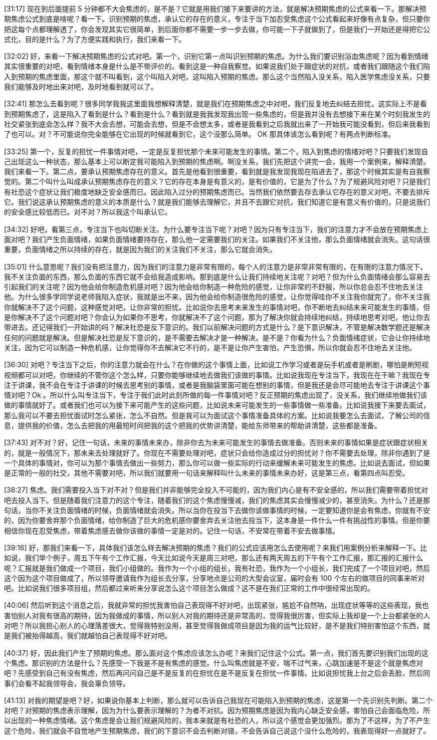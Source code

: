 [31:17] 现在到后面提前 5 分钟都不大会焦虑的，是不是？它就是用我们接下来要讲的方法，就是解决预期焦虑的公式来看一下。那解决预期焦虑公式到底是啥呢？看一下。识别预期的焦虑，承认它的存在的意义，专注于当下加忍受焦虑这个公式看起来好像有点复杂，但只要你把这每个点都理解透了，你会发现其实它很简单，到后面你都不需要一步一步去做，你可能一下子就做到了，但是我们一开始还是得把它公式化，目的是什么？为了方便实践和执行，我们来看一下。

[32:02] 好，来看一下解决预期焦虑的公式对吧。第一个，识别它第一点叫识别预期的焦虑。为什么我们要识别浴血焦虑呢？因为看到情绪其实很重要的对吧，看到情绪本身是什么是不带评价的。看到这是一种自我察觉。如果说我们处于跟症状的对抗，或者我们跟随这个我们陷入到预期的焦虑里面，那这个就不叫看到，这个叫陷入对吧，这叫陷入预期的焦虑。那么这个当然陷入没关系，陷入医学焦虑没关系，只要我们能够及时地出来对吧，及时地看到就可以了。

[32:41] 那怎么去看到呢？很多同学我我这里面我想解释清楚，就是我们在预期焦虑之中对吧，我们反复地去纠结去担忧，这实际上不是看到预期焦虑了，这是陷入了看到是什么？看到是什么？看到就是我我发现我出现一些焦虑的，但是我并没有去想接下来在某个时刻我发生的社交紧张到底会怎么样？我不大会去想，可能会去想，但是不会想太多，或者是我看到之后我就出来了一开始我可能没看到，但后来我看到了也可以。对？不可能说你完全能够在它出现的时候就看到它，这个没那么简单。 OK 那具体该怎么看到呢？有两点判断标准。

[33:25] 第一个，反复的担忧一件事情对吧，一定是反复担忧那个未来可能发生的事情。第二个，陷入到焦虑的情绪对吧？只要我们发现自己出现这么一种状态，那么基本上可以断定我可能陷入到预期的焦虑啊。啊没关系，我们先把这个讲完一会，我用一个案例来，解释清楚。我们来看一下。第二点，要承认预期焦虑存在的意义。首先是他看到很重要，看到就是我发现我现在陷进去了，那这个时候其实是有自我察觉的。第二个叫什么叫成承认预期焦虑存在的意义？它的存在本身是有意义的，是有价值的，它是为了什么？为了规避风险对吧？只是我们有社恐这个症状让我们极度地缺乏安全感而已。因此陷入过分的预期焦虑而已。当然我们依然要去存去承认它存在的意义对吧，不要去排斥它。我们说这承认预期焦虑的意义的本质是什么？就是我们能够去理解它，并且不去跟它对抗，我们知道它是有意义有价值的，只是说我们的安全感比较低而已。对不对？所以我这个叫承认它。

[34:32] 好吧，看第三点，专注当下也叫切断关注。为什么要专注当下呢？对吧？因为只有专注当下，我们的注意力才不会放在预期焦虑上面对吧？我们产生负面情绪，如果负面情绪要持存在，那么他一定需要我们的关注。如果我们不关注他，那么负面情绪就会消失。这句话很重要，负面情绪之所以持续的存在，就是因为我们的关注我们不关注，那么它就会消失。

[35:01] 什么意思呢？我们没有把注意力，因为我们的注意力是非常有限的，每个人的注意力是非常非常有限的，在有限的注意力情况下，我不关注负面的东西，那么负面的东西它就不会给我造成影响。那到底是什么让我们持续地关注呢？对吧？但为什么负面情绪会那么容易去引起我们的关注呢？因为他会给你制造危机感对吧？因为他会给你制造一种危险的感觉，让你非常的不舒服，所以你总会忍不住地去关注他。为什么很多学同学说老师我陷入症状，我就是出不来，因为他会给你制造很危险的感觉，让你觉得哇你不关注我你就完了，你不关注我你就解决不了这个问题，这种感觉对吧，让你非常的担忧。比如说你去思考未来发生的事情对吧，你不断地去纠结未来可能发生的事情，但是你解决不了这个问题对吧？你会认为如果你不思考，你就解决不了这个问题，那为了解决你就会持续地纠结，持续地思考对吧，他让你去带进去。还记得我们一开始讲的吗？解决社恐是反下意识的。我们以前解决问题的方式是什么？是下意识解决，不管是解决数学题还是解决任何的问题就是解决。但是解决社恐是反下意识的，是不需要去解决才是一种解决。是不是？你看为什么？负面情绪症状，它会让你持续地关注，因为它可以制造一种危机感，让你觉得你不去解决它不行的，是不是让你产生害怕，产生恐惧，所以你就会忍不住地去关注他。

[36:30] 对吧？专注当下之后，你的注意力就会在什么？在你做的这个事情上面，比如说工作学习或者是玩手机或者是刷剧，哪怕是刷短视视频都可以对吧，你继续的不管你这个怎么样，只要你能够继续地去做我们该做的事情。比如说我现在专注当下，我现在在干嘛？我现在专注于讲课，我不会在专注于讲课的时候去思考别的事情，或者是我脑袋里面可能在想别的事情，但是我还是会尽可能地去专注于讲课这个事情对吧？Ok 。所以什么叫专注当下，专注于我们此时此刻所做的每一件事情对吧？反正预期的焦虑出现了，没关系，我们继续地做我们该做的事情就好了。或者我们也可以为接下来可能产生的这些问题，比如说未来可能发生的一些事情做一些准备。比如说我接下来要去面试，那么我可以不要去担忧面试时怎么紧张，怎么不自然。但是我可以为面试这个事情准备具体的方案。比如说我要怎么去面试，了解公司的信息，提供我的价值，怎么去把我的用最短时间把我的这个把我的优势讲清楚，能给东师带来的帮助讲清楚，这些都是准备。

[37:43] 对不对？好，记住一句话，未来的事情未来办，除非你去为未来可能发生的事情去做准备。否则未来的事情如果是症状跟症状相关的，就是一般情况下，那未来去处理就好了。你现在不需要处理对吧，症状只会给你造成过分的担忧对？你不需要去处理，除非你遇到了是一个具体的事情对，你可以为那个事情去做出一些努力，那么你可以做一些实际的行动来缓解未来可能发生的焦虑。比如说去面试，但如果是正常的一般的社交，其他不需要对吧，所以我们就要用一句话来解释叫什么未来的事情未来办好，这是第三点，看第四点叫忍受。

[38:27] 焦虑。我们需要投入当下对不对？但是我们并非能够完全投入不可能的，因为我们内心是有不安全感的，所以我们需要带着担忧对吧去投入当下。但是随着我们注意力的这个专注，随着我们的这个焦虑慢慢减，我们的焦虑其实会慢慢减少的，甚至消失。为什么？还是那句话，当你不关注负面情绪的时候，负面情绪就会消失。所以当你在投当下去做你该做事情的时候，一定要知道你是会有焦虑，你就有不安的，因为你要舍弃那个负面情绪，给你制造了巨大的危机感你要舍弃去关注他去投当下，这本身是一件什么一件有挑战性的事情。但是你要相信你现在忍受焦虑，带着焦虑感去做你该做的事情一定是对的。记住一句话，不安常在带着不安去做事情。

[39:16] 好，那我们来看一下，具体我们该怎么样去解决预期的焦虑？我们的公式应该用怎么去使用呢？来我们用案例分析来解释一下。比如说，我们举个例子，周五下午有个工作汇报，今天比如说今天是周三对吧，那么还有两天周五的下午有个工作汇报，那汇报的汇报什么呢？汇报就是我们做成一个项目，我们小组做的。我作为一个小组的组长，我有社恐，我作为一个小组长，我们完成了一个项目对吧，然后这个因为这个项目做成了，所以领导邀请我作为组长去分享，分享地点是公司的大型会议室，届时会有 100 个左右的做项目的同事来听对吧。比如说我们很多项目组，然后都过来听来分享说怎么这个项目怎么做成？这不是在我们正常的工作中很经常出现的。

[40:06] 然后听到这个消息之后，我就非常的担忧我害怕自己表现得不好对吧，出现紧张，尴尬不自然呐，出现症状等等的这些表现，我也害怕别人对我有很高的期待，因为我做成的事情，所以别人对我的期待还是非常高的，觉得我很厉害，但实际上我却是一个上台都紧张的人对吧？所以我担心别人的心理落差很大，觉得我特别没用，甚至觉得我做成项目是因为我的运气比较好，是不是我们特别害怕这个东西，就是我们被抬得越高，我们就越怕自己表现得不好对吧。

[40:37] 好，因此我们产生了预期的焦虑。那么面对这个焦虑应该怎么办呢？来我们记住这个公式。第一点，我们首先要识别我们出现的这个焦虑。那识别的方法是什么？先感受一下我是不是有焦虑的感觉。什么叫焦虑就是不安，喘不过气来，心跳加速是不是这个就是焦虑对吧？先感受到自己有没有焦虑，然后再问问自己是不是反复的在担忧在是不是反复在担忧一件事情。比如说担忧我上台之后会丢脸，然后同事们会看不起我领导会，我会辜负领导。

[41:13] 对我的期望是吧？好，如果说你基本上判断，那么就可以告诉自己我现在可能陷入到预期的焦虑，这是第一个先识别先判断。第二个对吧？对预期的焦虑表示理解，因为为什么要表示理解的？为者不对抗。因为预期焦虑是因为我内心缺乏安全感，害怕自己会面临危险，所以出现的一种焦虑情绪。这个焦虑是会让我们规避风险的，我本来就是有社恐的人，所以这个感觉会更加强烈。那为了不这样，为了不产生这个危险，我们就会不自觉地产生预期焦虑，我们的下意识不会去判断对错，不会告诉自己说这个没什么危险的，我表现得好一点就好了。
